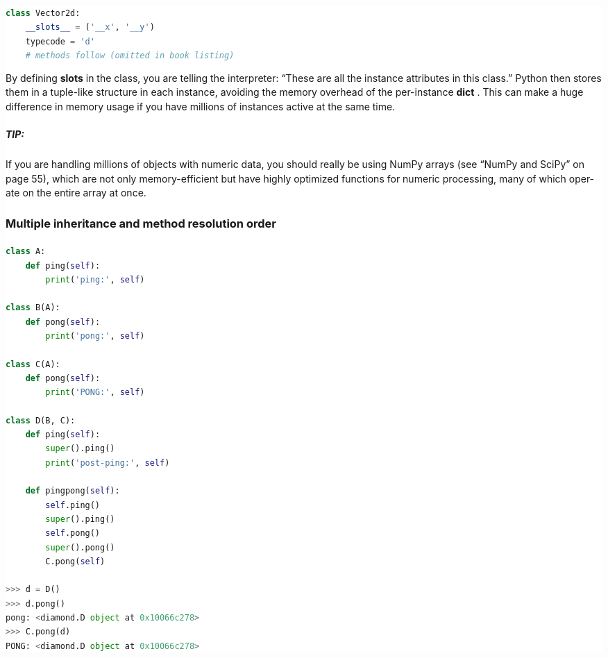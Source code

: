 ```python
class Vector2d:
    __slots__ = ('__x', '__y')
    typecode = 'd'
    # methods follow (omitted in book listing)
```

By defining **slots** in the class, you are telling the interpreter: “These are all the
instance attributes in this class.” Python then stores them in a tuple-like structure in
each instance, avoiding the memory overhead of the per-instance **dict** . This can
make a huge difference in memory usage if you have millions of instances active at
the same time.

##### TIP:

If you are handling millions of objects with numeric data, you
should really be using NumPy arrays (see “NumPy and SciPy” on
page 55), which are not only memory-efficient but have highly
optimized functions for numeric processing, many of which oper‐
ate on the entire array at once.

### Multiple inheritance and method resolution order

```python
class A:
    def ping(self):
        print('ping:', self)

class B(A):
    def pong(self):
        print('pong:', self)

class C(A):
    def pong(self):
        print('PONG:', self)

class D(B, C):
    def ping(self):
        super().ping()
        print('post-ping:', self)

    def pingpong(self):
        self.ping()
        super().ping()
        self.pong()
        super().pong()
        C.pong(self)

>>> d = D()
>>> d.pong()
pong: <diamond.D object at 0x10066c278>
>>> C.pong(d)
PONG: <diamond.D object at 0x10066c278>
```
